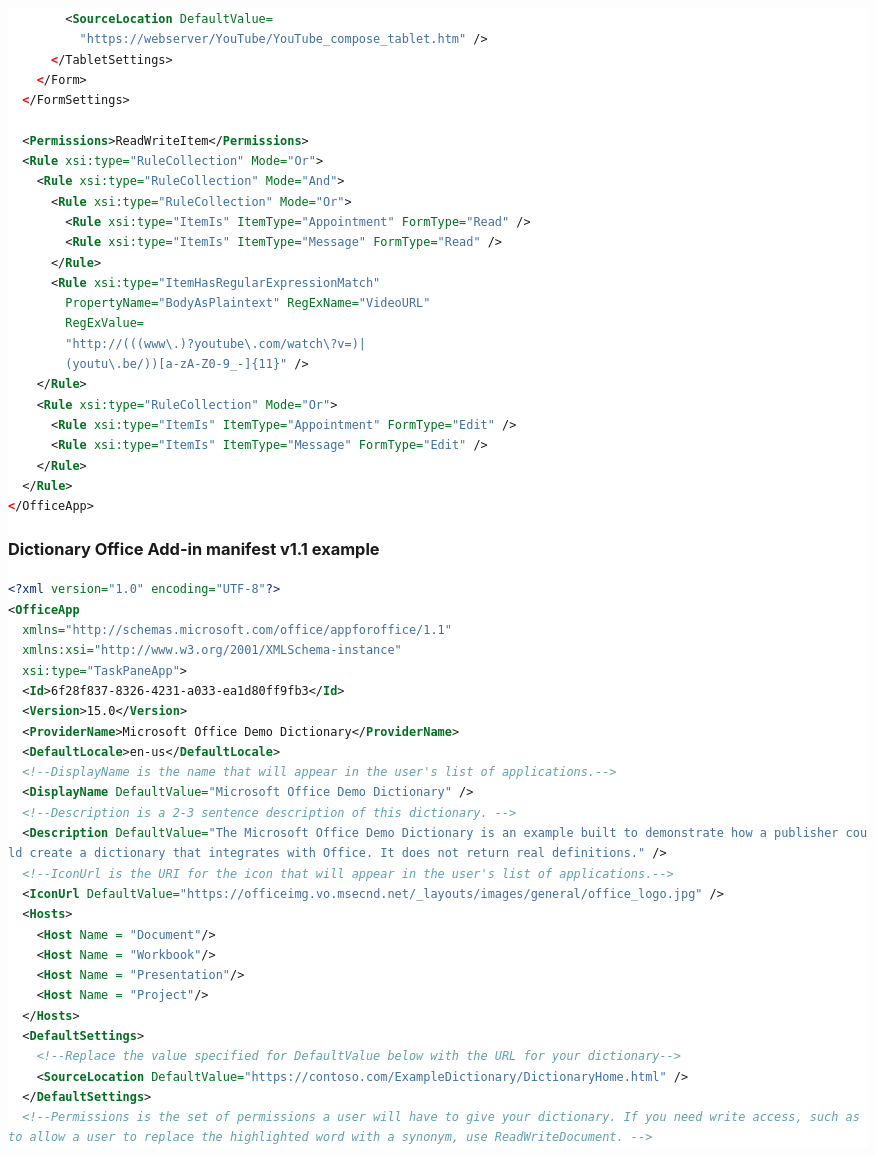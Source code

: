 ```XML
        <SourceLocation DefaultValue=
          "https://webserver/YouTube/YouTube_compose_tablet.htm" />
      </TabletSettings>
    </Form>
  </FormSettings>

  <Permissions>ReadWriteItem</Permissions>
  <Rule xsi:type="RuleCollection" Mode="Or"> 
    <Rule xsi:type="RuleCollection" Mode="And">
      <Rule xsi:type="RuleCollection" Mode="Or">
        <Rule xsi:type="ItemIs" ItemType="Appointment" FormType="Read" />
        <Rule xsi:type="ItemIs" ItemType="Message" FormType="Read" />
      </Rule>
      <Rule xsi:type="ItemHasRegularExpressionMatch" 
        PropertyName="BodyAsPlaintext" RegExName="VideoURL" 
        RegExValue=
        "http://(((www\.)?youtube\.com/watch\?v=)|
        (youtu\.be/))[a-zA-Z0-9_-]{11}" />
    </Rule>
    <Rule xsi:type="RuleCollection" Mode="Or">
      <Rule xsi:type="ItemIs" ItemType="Appointment" FormType="Edit" />
      <Rule xsi:type="ItemIs" ItemType="Message" FormType="Edit" /> 
    </Rule> 
  </Rule>
</OfficeApp>

```


### Dictionary Office Add-in manifest v1.1 example



```XML
<?xml version="1.0" encoding="UTF-8"?>
<OfficeApp 
  xmlns="http://schemas.microsoft.com/office/appforoffice/1.1" 
  xmlns:xsi="http://www.w3.org/2001/XMLSchema-instance" 
  xsi:type="TaskPaneApp">
  <Id>6f28f837-8326-4231-a033-ea1d80ff9fb3</Id>
  <Version>15.0</Version>
  <ProviderName>Microsoft Office Demo Dictionary</ProviderName>
  <DefaultLocale>en-us</DefaultLocale>
  <!--DisplayName is the name that will appear in the user's list of applications.-->
  <DisplayName DefaultValue="Microsoft Office Demo Dictionary" />
  <!--Description is a 2-3 sentence description of this dictionary. -->
  <Description DefaultValue="The Microsoft Office Demo Dictionary is an example built to demonstrate how a publisher could create a dictionary that integrates with Office. It does not return real definitions." />
  <!--IconUrl is the URI for the icon that will appear in the user's list of applications.-->
  <IconUrl DefaultValue="https://officeimg.vo.msecnd.net/_layouts/images/general/office_logo.jpg" />
  <Hosts>
    <Host Name = "Document"/>
    <Host Name = "Workbook"/>
    <Host Name = "Presentation"/>
    <Host Name = "Project"/>
  </Hosts>
  <DefaultSettings>
    <!--Replace the value specified for DefaultValue below with the URL for your dictionary-->
    <SourceLocation DefaultValue="https://contoso.com/ExampleDictionary/DictionaryHome.html" />
  </DefaultSettings>
  <!--Permissions is the set of permissions a user will have to give your dictionary. If you need write access, such as to allow a user to replace the highlighted word with a synonym, use ReadWriteDocument. -->
```